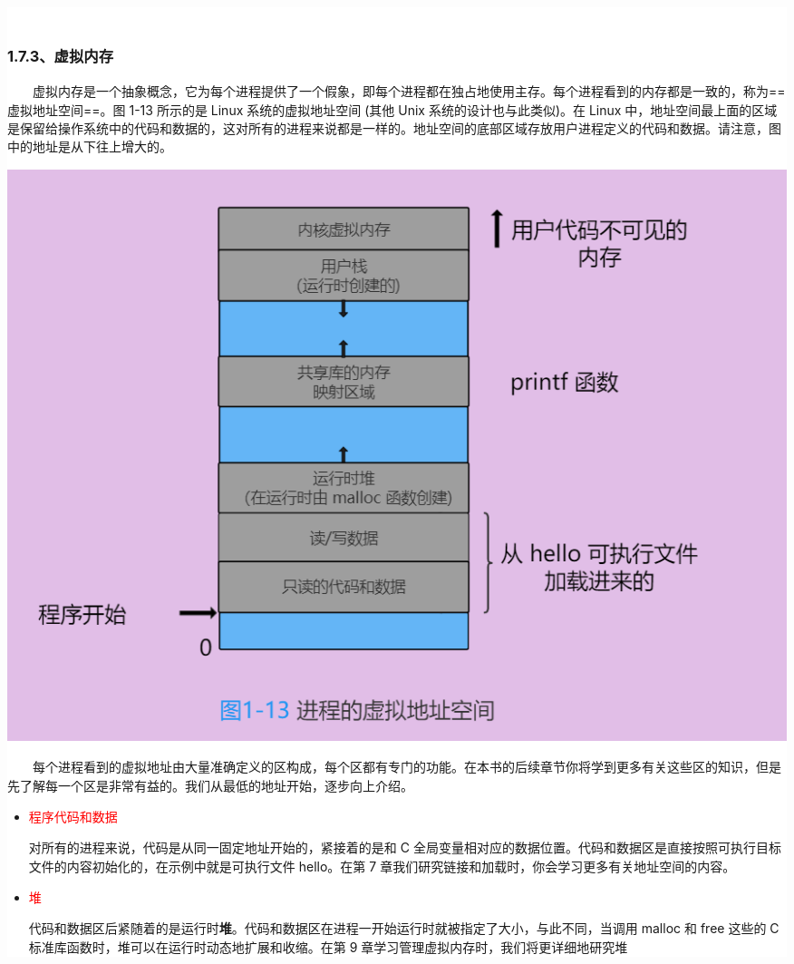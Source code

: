&nbsp;

### 1.7.3、虚拟内存

&emsp;&emsp;虚拟内存是一个抽象概念，它为每个进程提供了一个假象，即每个进程都在独占地使用主存。每个进程看到的内存都是一致的，称为==虚拟地址空间==。图 1-13 所示的是 Linux 系统的虚拟地址空间 (其他 Unix 系统的设计也与此类似)。在 Linux 中，地址空间最上面的区域是保留给操作系统中的代码和数据的，这对所有的进程来说都是一样的。地址空间的底部区域存放用户进程定义的代码和数据。请注意，图中的地址是从下往上增大的。

![进程的虚拟地址空间](图片/进程的虚拟地址空间.png)

&emsp;&emsp;每个进程看到的虚拟地址由大量准确定义的区构成，每个区都有专门的功能。在本书的后续章节你将学到更多有关这些区的知识，但是先了解每一个区是非常有益的。我们从最低的地址开始，逐步向上介绍。

- <font color="red">程序代码和数据</font>

  对所有的进程来说，代码是从同一固定地址开始的，紧接着的是和 C 全局变量相对应的数据位置。代码和数据区是直接按照可执行目标文件的内容初始化的，在示例中就是可执行文件 hello。在第 7 章我们研究链接和加载时，你会学习更多有关地址空间的内容。

- <font color="red">堆</font>

  代码和数据区后紧随着的是运行时**堆**。代码和数据区在进程一开始运行时就被指定了大小，与此不同，当调用 malloc 和 free 这些的 C 标准库函数时，堆可以在运行时动态地扩展和收缩。在第 9 章学习管理虚拟内存时，我们将更详细地研究堆
